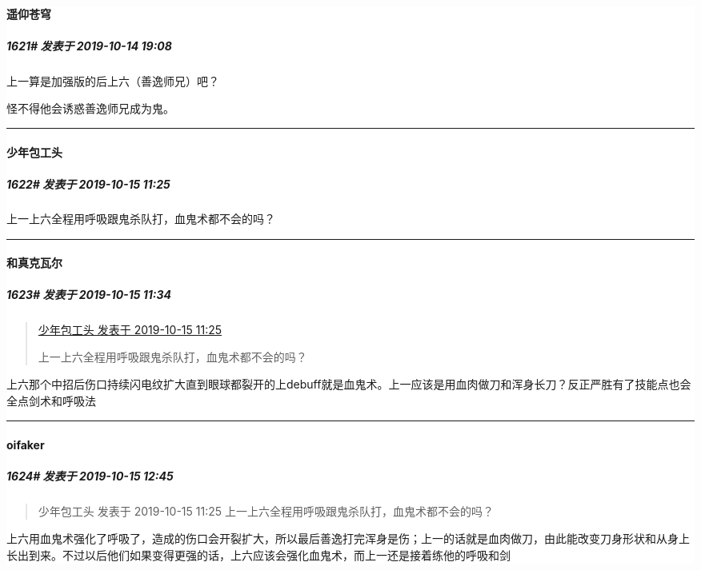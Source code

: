 ####  遥仰苍穹  
##### 1621#       发表于 2019-10-14 19:08




上一算是加强版的后上六（善逸师兄）吧？

怪不得他会诱惑善逸师兄成为鬼。







-----

####  少年包工头  
##### 1622#       发表于 2019-10-15 11:25




上一上六全程用呼吸跟鬼杀队打，血鬼术都不会的吗？







-----

####  和真克瓦尔  
##### 1623#       发表于 2019-10-15 11:34



<blockquote><a href="httphttps://bbs.saraba1st.com/2b/forum.php?mod=redirect&amp;goto=findpost&amp;pid=45215930&amp;ptid=1577554" target="_blank">少年包工头 发表于 2019-10-15 11:25</a>

上一上六全程用呼吸跟鬼杀队打，血鬼术都不会的吗？</blockquote>
上六那个中招后伤口持续闪电纹扩大直到眼球都裂开的上debuff就是血鬼术。上一应该是用血肉做刀和浑身长刀？反正严胜有了技能点也会全点剑术和呼吸法







-----

####  oifaker  
##### 1624#       发表于 2019-10-15 12:45



<blockquote>少年包工头 发表于 2019-10-15 11:25
上一上六全程用呼吸跟鬼杀队打，血鬼术都不会的吗？</blockquote>
上六用血鬼术强化了呼吸了，造成的伤口会开裂扩大，所以最后善逸打完浑身是伤；上一的话就是血肉做刀，由此能改变刀身形状和从身上长出到来。不过以后他们如果变得更强的话，上六应该会强化血鬼术，而上一还是接着练他的呼吸和剑





